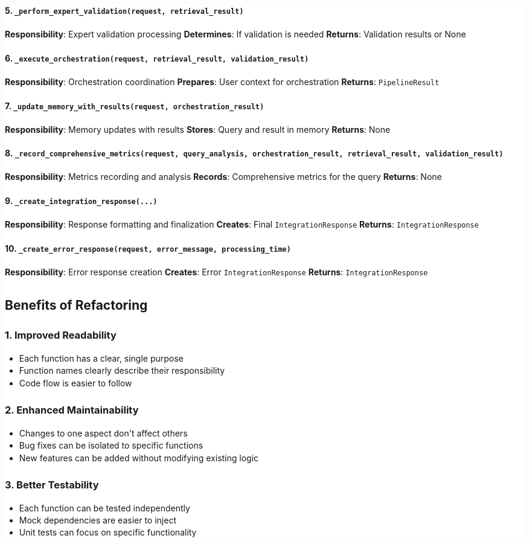 #### 5. `_perform_expert_validation(request, retrieval_result)`
**Responsibility**: Expert validation processing
**Determines**: If validation is needed
**Returns**: Validation results or None

#### 6. `_execute_orchestration(request, retrieval_result, validation_result)`
**Responsibility**: Orchestration coordination
**Prepares**: User context for orchestration
**Returns**: `PipelineResult`

#### 7. `_update_memory_with_results(request, orchestration_result)`
**Responsibility**: Memory updates with results
**Stores**: Query and result in memory
**Returns**: None

#### 8. `_record_comprehensive_metrics(request, query_analysis, orchestration_result, retrieval_result, validation_result)`
**Responsibility**: Metrics recording and analysis
**Records**: Comprehensive metrics for the query
**Returns**: None

#### 9. `_create_integration_response(...)`
**Responsibility**: Response formatting and finalization
**Creates**: Final `IntegrationResponse`
**Returns**: `IntegrationResponse`

#### 10. `_create_error_response(request, error_message, processing_time)`
**Responsibility**: Error response creation
**Creates**: Error `IntegrationResponse`
**Returns**: `IntegrationResponse`

## Benefits of Refactoring

### 1. **Improved Readability**
- Each function has a clear, single purpose
- Function names clearly describe their responsibility
- Code flow is easier to follow

### 2. **Enhanced Maintainability**
- Changes to one aspect don't affect others
- Bug fixes can be isolated to specific functions
- New features can be added without modifying existing logic

### 3. **Better Testability**
- Each function can be tested independently
- Mock dependencies are easier to inject
- Unit tests can focus on specific functionality
